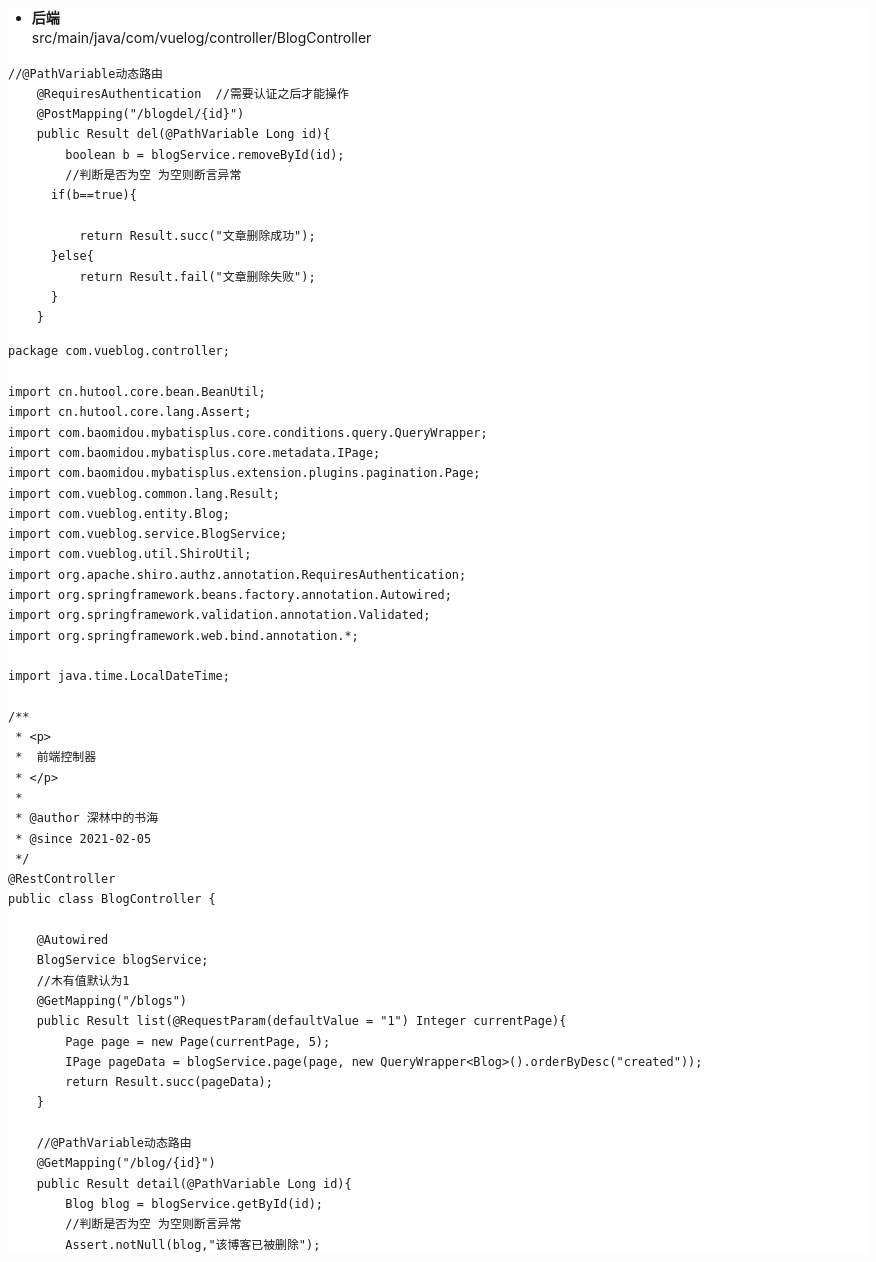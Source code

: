 *   **后端**  
    src/main/java/com/vuelog/controller/BlogController

```
//@PathVariable动态路由
    @RequiresAuthentication  //需要认证之后才能操作
    @PostMapping("/blogdel/{id}")
    public Result del(@PathVariable Long id){
        boolean b = blogService.removeById(id);
        //判断是否为空 为空则断言异常
      if(b==true){

          return Result.succ("文章删除成功");
      }else{
          return Result.fail("文章删除失败");
      }
    }
```

```
package com.vueblog.controller;

import cn.hutool.core.bean.BeanUtil;
import cn.hutool.core.lang.Assert;
import com.baomidou.mybatisplus.core.conditions.query.QueryWrapper;
import com.baomidou.mybatisplus.core.metadata.IPage;
import com.baomidou.mybatisplus.extension.plugins.pagination.Page;
import com.vueblog.common.lang.Result;
import com.vueblog.entity.Blog;
import com.vueblog.service.BlogService;
import com.vueblog.util.ShiroUtil;
import org.apache.shiro.authz.annotation.RequiresAuthentication;
import org.springframework.beans.factory.annotation.Autowired;
import org.springframework.validation.annotation.Validated;
import org.springframework.web.bind.annotation.*;

import java.time.LocalDateTime;

/**
 * <p>
 *  前端控制器
 * </p>
 *
 * @author 深林中的书海
 * @since 2021-02-05
 */
@RestController
public class BlogController {

    @Autowired
    BlogService blogService;
    //木有值默认为1
    @GetMapping("/blogs")
    public Result list(@RequestParam(defaultValue = "1") Integer currentPage){
        Page page = new Page(currentPage, 5);
        IPage pageData = blogService.page(page, new QueryWrapper<Blog>().orderByDesc("created"));
        return Result.succ(pageData);
    }

    //@PathVariable动态路由
    @GetMapping("/blog/{id}")
    public Result detail(@PathVariable Long id){
        Blog blog = blogService.getById(id);
        //判断是否为空 为空则断言异常
        Assert.notNull(blog,"该博客已被删除");
```